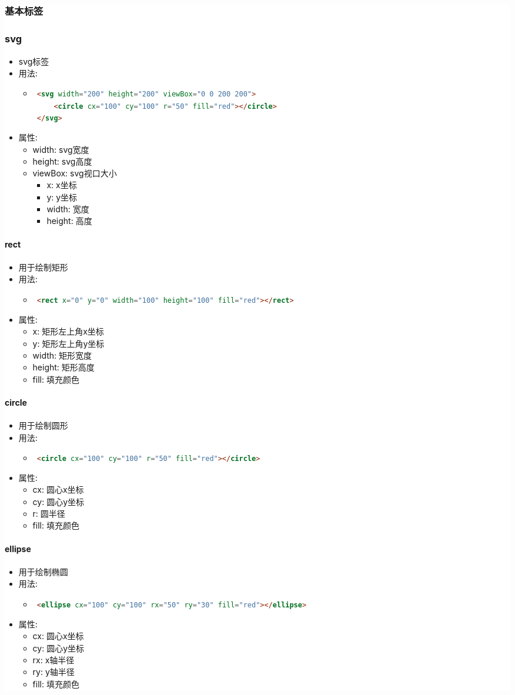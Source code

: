### 基本标签

### svg

 - svg标签
 - 用法:
     - ```html
        <svg width="200" height="200" viewBox="0 0 200 200">
            <circle cx="100" cy="100" r="50" fill="red"></circle>
        </svg>
        ```
 - 属性:
     - width: svg宽度
     - height: svg高度
     - viewBox: svg视口大小
         - x: x坐标
         - y: y坐标
         - width: 宽度
         - height: 高度

#### rect

 - 用于绘制矩形
 - 用法:
     - ```html
        <rect x="0" y="0" width="100" height="100" fill="red"></rect>
        ```
 - 属性:
     - x: 矩形左上角x坐标
     - y: 矩形左上角y坐标
     - width: 矩形宽度
     - height: 矩形高度
     - fill: 填充颜色

#### circle

 - 用于绘制圆形
 - 用法:
     - ```html
        <circle cx="100" cy="100" r="50" fill="red"></circle>
        ```
 - 属性:
     - cx: 圆心x坐标
     - cy: 圆心y坐标
     - r: 圆半径
     - fill: 填充颜色

#### ellipse

 - 用于绘制椭圆
 - 用法:
     - ```html
        <ellipse cx="100" cy="100" rx="50" ry="30" fill="red"></ellipse>
        ```
 - 属性:
     - cx: 圆心x坐标
     - cy: 圆心y坐标
     - rx: x轴半径
     - ry: y轴半径
     - fill: 填充颜色

